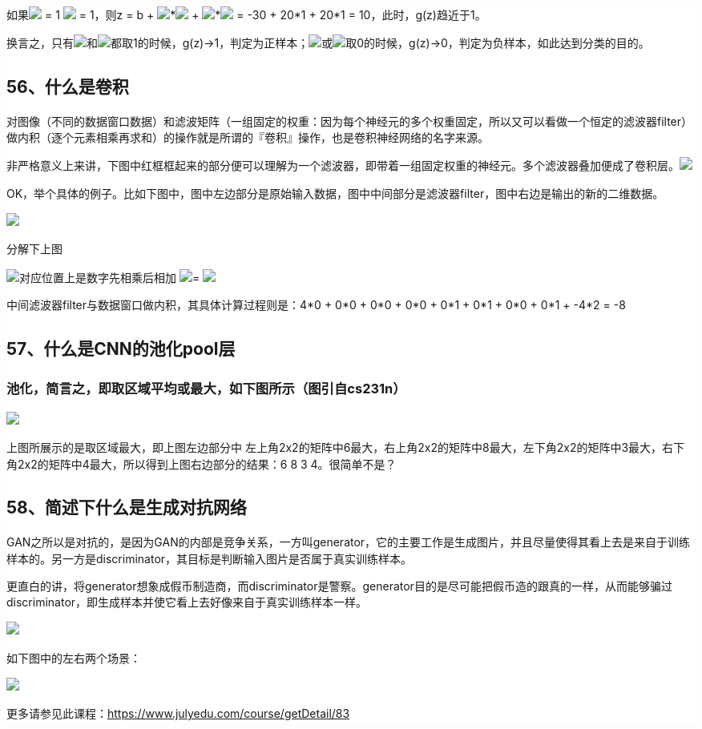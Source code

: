如果![](https://img.hacpai.com/e/ae9c93802c8b48ea8bc8870f136aead8.webp) = 1 ![](https://img.hacpai.com/e/5969e09cd71044f891426bc2525ee37f.webp) = 1，则z = b + ![](https://img.hacpai.com/e/8787534399534e428df351deacc647f5.webp)\*![](https://img.hacpai.com/e/3b5256e08acd4912ae255dd73d195461.webp) + ![](https://img.hacpai.com/e/8e9a872afe7a48e794017444d9159507.webp)\*![](https://img.hacpai.com/e/768a835c279c437d82efcffb886540a1.webp) = -30 + 20\*1 + 20\*1 = 10，此时，g(z)趋近于1。

换言之，只有![](https://img.hacpai.com/e/d93b260f13e641308c430fa8af868fab.webp)和![](https://img.hacpai.com/e/18822a5b0d924f9eb51d6d65028f4bf2.webp)都取1的时候，g(z)→1，判定为正样本；![](https://img.hacpai.com/e/dad0457c2c68420abcb0fd1ce2e47186.webp)或![](https://img.hacpai.com/e/c5865691d4d447db8f8d77c626ff6beb.webp)取0的时候，g(z)→0，判定为负样本，如此达到分类的目的。

## 56、什么是卷积

对图像（不同的数据窗口数据）和滤波矩阵（一组固定的权重：因为每个神经元的多个权重固定，所以又可以看做一个恒定的滤波器filter）做内积（逐个元素相乘再求和）的操作就是所谓的『卷积』操作，也是卷积神经网络的名字来源。

非严格意义上来讲，下图中红框框起来的部分便可以理解为一个滤波器，即带着一组固定权重的神经元。多个滤波器叠加便成了卷积层。![](https://img.hacpai.com/e/c2633c79cc184f4ea20293e6da5941c6.webp)

OK，举个具体的例子。比如下图中，图中左边部分是原始输入数据，图中中间部分是滤波器filter，图中右边是输出的新的二维数据。

![](https://img.hacpai.com/e/d473a20e5c8c4605bb4cd9a0073c31d8.webp)

分解下上图

![](https://img.hacpai.com/e/2e41f563cd8d43c68b8262b705e2b38e.webp)对应位置上是数字先相乘后相加 ![](https://img.hacpai.com/e/579dcb25f9aa4f43aebb2672372fd63d.webp)\= ![](https://img.hacpai.com/e/20a558cf7b9b414687d7933fea3cc1bb.webp)

中间滤波器filter与数据窗口做内积，其具体计算过程则是：4\*0 + 0\*0 + 0\*0 + 0\*0 + 0\*1 + 0\*1 + 0\*0 + 0\*1 + -4\*2 = -8

## 57、什么是CNN的池化pool层

### 池化，简言之，即取区域平均或最大，如下图所示（图引自cs231n）

![](https://img.hacpai.com/e/85e804d17f6746e58b031893e9c24052.webp)

上图所展示的是取区域最大，即上图左边部分中 左上角2x2的矩阵中6最大，右上角2x2的矩阵中8最大，左下角2x2的矩阵中3最大，右下角2x2的矩阵中4最大，所以得到上图右边部分的结果：6 8 3 4。很简单不是？

## 58、简述下什么是生成对抗网络

GAN之所以是对抗的，是因为GAN的内部是竞争关系，一方叫generator，它的主要工作是生成图片，并且尽量使得其看上去是来自于训练样本的。另一方是discriminator，其目标是判断输入图片是否属于真实训练样本。

更直白的讲，将generator想象成假币制造商，而discriminator是警察。generator目的是尽可能把假币造的跟真的一样，从而能够骗过discriminator，即生成样本并使它看上去好像来自于真实训练样本一样。

![](https://img.hacpai.com/e/090cbd2adaee45448f822e6b5bcbac11.webp)

如下图中的左右两个场景：

![](https://img.hacpai.com/e/76e70b4496954d09b71950fa5ee29472.webp)

更多请参见此课程：https://www.julyedu.com/course/getDetail/83
